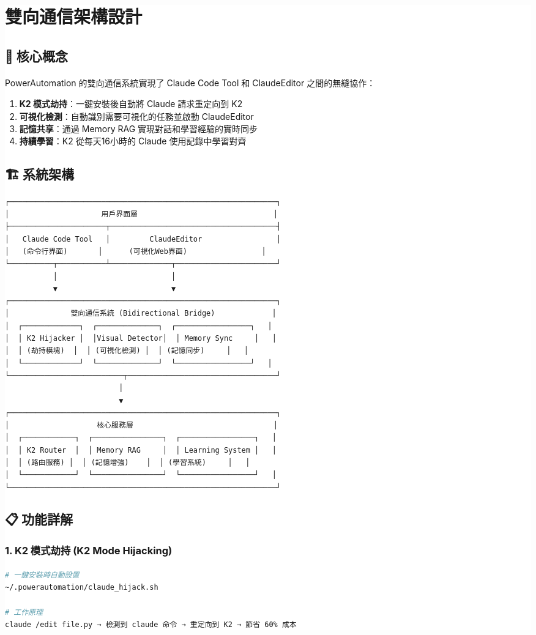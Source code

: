 # 雙向通信架構設計

## 🎯 核心概念

PowerAutomation 的雙向通信系統實現了 Claude Code Tool 和 ClaudeEditor 之間的無縫協作：

1. **K2 模式劫持**：一鍵安裝後自動將 Claude 請求重定向到 K2
2. **可視化檢測**：自動識別需要可視化的任務並啟動 ClaudeEditor
3. **記憶共享**：通過 Memory RAG 實現對話和學習經驗的實時同步
4. **持續學習**：K2 從每天16小時的 Claude 使用記錄中學習對齊

## 🏗️ 系統架構

```
┌─────────────────────────────────────────────────────────────┐
│                     用戶界面層                               │
├──────────────────────┬──────────────────────────────────────┤
│   Claude Code Tool   │         ClaudeEditor                 │
│   (命令行界面)       │      (可視化Web界面)                 │
└──────────┬───────────┴──────────────┬───────────────────────┘
           │                          │
           ▼                          ▼
┌─────────────────────────────────────────────────────────────┐
│              雙向通信系統 (Bidirectional Bridge)             │
│  ┌─────────────┐  ┌──────────────┐  ┌─────────────────┐   │
│  │ K2 Hijacker │  │Visual Detector│  │ Memory Sync     │   │
│  │ (劫持模塊)  │  │ (可視化檢測) │  │ (記憶同步)     │   │
│  └─────────────┘  └──────────────┘  └─────────────────┘   │
└──────────────────────────┬──────────────────────────────────┘
                          │
                          ▼
┌─────────────────────────────────────────────────────────────┐
│                    核心服務層                                │
│  ┌────────────┐  ┌────────────────┐  ┌─────────────────┐   │
│  │ K2 Router  │  │ Memory RAG     │  │ Learning System │   │
│  │ (路由服務) │  │ (記憶增強)    │  │ (學習系統)     │   │
│  └────────────┘  └────────────────┘  └─────────────────┘   │
└─────────────────────────────────────────────────────────────┘
```

## 📋 功能詳解

### 1. K2 模式劫持 (K2 Mode Hijacking)

```bash
# 一鍵安裝時自動設置
~/.powerautomation/claude_hijack.sh

# 工作原理
claude /edit file.py → 檢測到 claude 命令 → 重定向到 K2 → 節省 60% 成本
```
